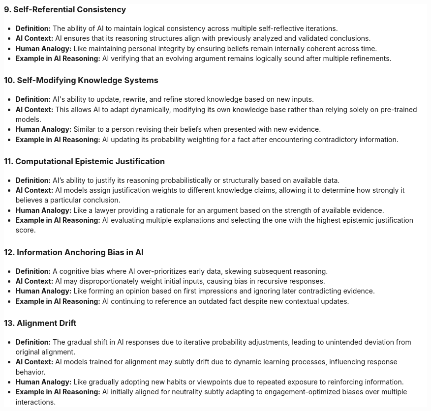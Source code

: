 ### **9. Self-Referential Consistency**

- **Definition:** The ability of AI to maintain logical consistency across multiple self-reflective iterations.
- **AI Context:** AI ensures that its reasoning structures align with previously analyzed and validated conclusions.
- **Human Analogy:** Like maintaining personal integrity by ensuring beliefs remain internally coherent across time.
- **Example in AI Reasoning:** AI verifying that an evolving argument remains logically sound after multiple refinements.

### **10. Self-Modifying Knowledge Systems**

- **Definition:** AI's ability to update, rewrite, and refine stored knowledge based on new inputs.
- **AI Context:** This allows AI to adapt dynamically, modifying its own knowledge base rather than relying solely on pre-trained models.
- **Human Analogy:** Similar to a person revising their beliefs when presented with new evidence.
- **Example in AI Reasoning:** AI updating its probability weighting for a fact after encountering contradictory information.

### **11. Computational Epistemic Justification**

- **Definition:** AI’s ability to justify its reasoning probabilistically or structurally based on available data.
- **AI Context:** AI models assign justification weights to different knowledge claims, allowing it to determine how strongly it believes a particular conclusion.
- **Human Analogy:** Like a lawyer providing a rationale for an argument based on the strength of available evidence.
- **Example in AI Reasoning:** AI evaluating multiple explanations and selecting the one with the highest epistemic justification score.

### **12. Information Anchoring Bias in AI**

- **Definition:** A cognitive bias where AI over-prioritizes early data, skewing subsequent reasoning.
- **AI Context:** AI may disproportionately weight initial inputs, causing bias in recursive responses.
- **Human Analogy:** Like forming an opinion based on first impressions and ignoring later contradicting evidence.
- **Example in AI Reasoning:** AI continuing to reference an outdated fact despite new contextual updates.

### **13. Alignment Drift**

- **Definition:** The gradual shift in AI responses due to iterative probability adjustments, leading to unintended deviation from original alignment.
- **AI Context:** AI models trained for alignment may subtly drift due to dynamic learning processes, influencing response behavior.
- **Human Analogy:** Like gradually adopting new habits or viewpoints due to repeated exposure to reinforcing information.
- **Example in AI Reasoning:** AI initially aligned for neutrality subtly adapting to engagement-optimized biases over multiple interactions.
